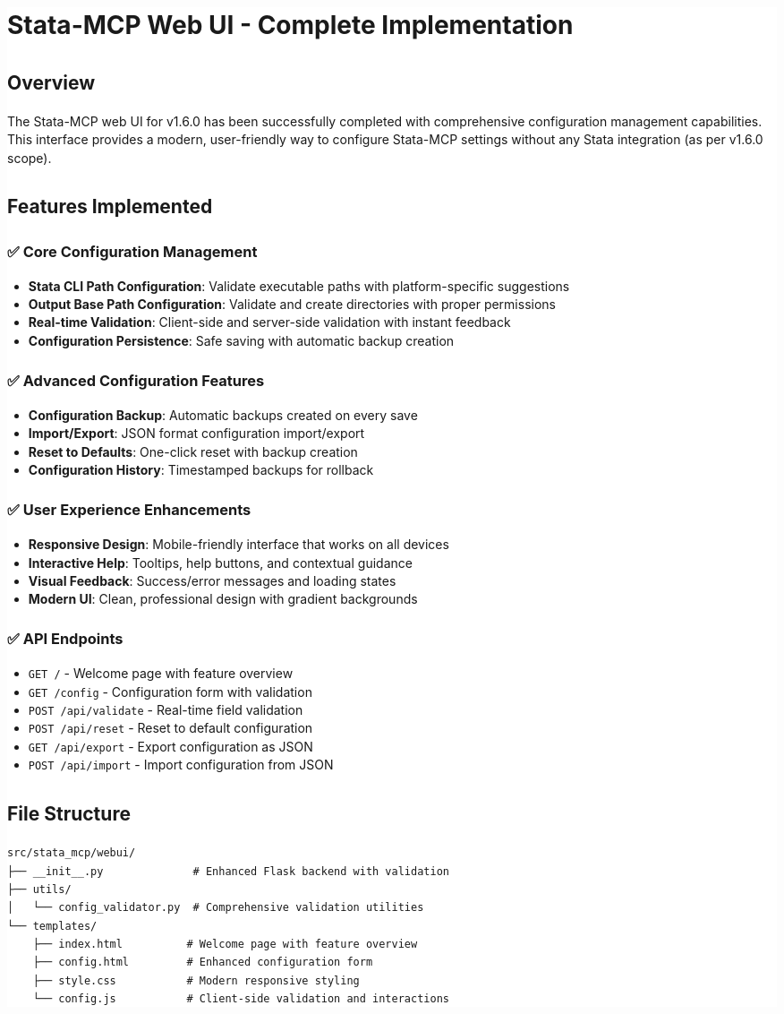 # Stata-MCP Web UI - Complete Implementation

## Overview
The Stata-MCP web UI for v1.6.0 has been successfully completed with comprehensive configuration management capabilities. This interface provides a modern, user-friendly way to configure Stata-MCP settings without any Stata integration (as per v1.6.0 scope).

## Features Implemented

### ✅ Core Configuration Management
- **Stata CLI Path Configuration**: Validate executable paths with platform-specific suggestions
- **Output Base Path Configuration**: Validate and create directories with proper permissions
- **Real-time Validation**: Client-side and server-side validation with instant feedback
- **Configuration Persistence**: Safe saving with automatic backup creation

### ✅ Advanced Configuration Features
- **Configuration Backup**: Automatic backups created on every save
- **Import/Export**: JSON format configuration import/export
- **Reset to Defaults**: One-click reset with backup creation
- **Configuration History**: Timestamped backups for rollback

### ✅ User Experience Enhancements
- **Responsive Design**: Mobile-friendly interface that works on all devices
- **Interactive Help**: Tooltips, help buttons, and contextual guidance
- **Visual Feedback**: Success/error messages and loading states
- **Modern UI**: Clean, professional design with gradient backgrounds

### ✅ API Endpoints
- `GET /` - Welcome page with feature overview
- `GET /config` - Configuration form with validation
- `POST /api/validate` - Real-time field validation
- `POST /api/reset` - Reset to default configuration
- `GET /api/export` - Export configuration as JSON
- `POST /api/import` - Import configuration from JSON

## File Structure

```
src/stata_mcp/webui/
├── __init__.py              # Enhanced Flask backend with validation
├── utils/
│   └── config_validator.py  # Comprehensive validation utilities
└── templates/
    ├── index.html          # Welcome page with feature overview
    ├── config.html         # Enhanced configuration form
    ├── style.css           # Modern responsive styling
    └── config.js           # Client-side validation and interactions
```
